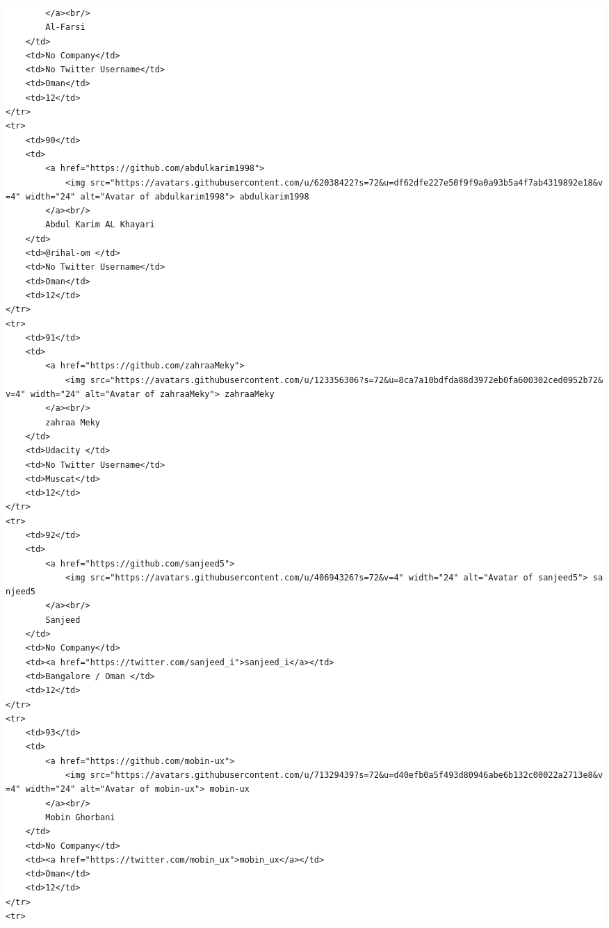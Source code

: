 			</a><br/>
			Al-Farsi
		</td>
		<td>No Company</td>
		<td>No Twitter Username</td>
		<td>Oman</td>
		<td>12</td>
	</tr>
	<tr>
		<td>90</td>
		<td>
			<a href="https://github.com/abdulkarim1998">
				<img src="https://avatars.githubusercontent.com/u/62038422?s=72&u=df62dfe227e50f9f9a0a93b5a4f7ab4319892e18&v=4" width="24" alt="Avatar of abdulkarim1998"> abdulkarim1998
			</a><br/>
			Abdul Karim AL Khayari
		</td>
		<td>@rihal-om </td>
		<td>No Twitter Username</td>
		<td>Oman</td>
		<td>12</td>
	</tr>
	<tr>
		<td>91</td>
		<td>
			<a href="https://github.com/zahraaMeky">
				<img src="https://avatars.githubusercontent.com/u/123356306?s=72&u=8ca7a10bdfda88d3972eb0fa600302ced0952b72&v=4" width="24" alt="Avatar of zahraaMeky"> zahraaMeky
			</a><br/>
			zahraa Meky
		</td>
		<td>Udacity </td>
		<td>No Twitter Username</td>
		<td>Muscat</td>
		<td>12</td>
	</tr>
	<tr>
		<td>92</td>
		<td>
			<a href="https://github.com/sanjeed5">
				<img src="https://avatars.githubusercontent.com/u/40694326?s=72&v=4" width="24" alt="Avatar of sanjeed5"> sanjeed5
			</a><br/>
			Sanjeed
		</td>
		<td>No Company</td>
		<td><a href="https://twitter.com/sanjeed_i">sanjeed_i</a></td>
		<td>Bangalore / Oman </td>
		<td>12</td>
	</tr>
	<tr>
		<td>93</td>
		<td>
			<a href="https://github.com/mobin-ux">
				<img src="https://avatars.githubusercontent.com/u/71329439?s=72&u=d40efb0a5f493d80946abe6b132c00022a2713e8&v=4" width="24" alt="Avatar of mobin-ux"> mobin-ux
			</a><br/>
			Mobin Ghorbani
		</td>
		<td>No Company</td>
		<td><a href="https://twitter.com/mobin_ux">mobin_ux</a></td>
		<td>Oman</td>
		<td>12</td>
	</tr>
	<tr>